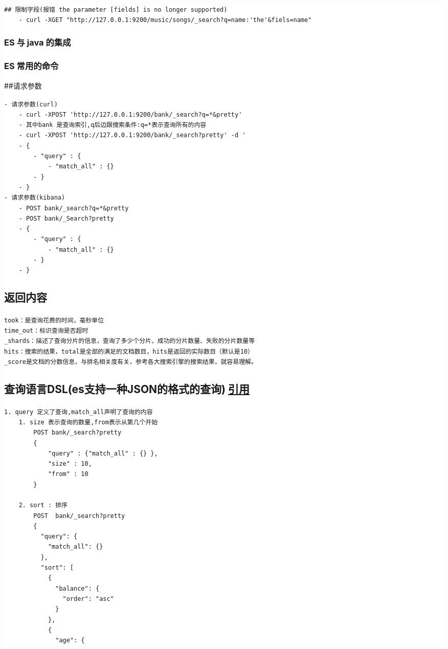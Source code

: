
	## 限制字段(报错 the parameter [fields] is no longer supported)
		- curl -XGET "http://127.0.0.1:9200/music/songs/_search?q=name:'the'&fiels=name" 



### ES 与 java 的集成


### ES 常用的命令

##请求参数
		
	- 请求参数(curl)
		- curl -XPOST 'http://127.0.0.1:9200/bank/_search?q=*&pretty'
		- 其中bank 是查询索引,q后边跟搜索条件:q=*表示查询所有的内容
		- curl -XPOST 'http://127.0.0.1:9200/bank/_search?pretty' -d '
		- {
			- "query" : {
				- "match_all" : {}
			- }
		- }
	- 请求参数(kibana)
		- POST bank/_search?q=*&pretty
		- POST bank/_Search?pretty	
		- {
			- "query" : {
				- "match_all" : {}
			- }
		- }


## 返回内容
	took：是查询花费的时间，毫秒单位
	time_out：标识查询是否超时
	_shards：描述了查询分片的信息，查询了多少个分片、成功的分片数量、失败的分片数量等
	hits：搜索的结果，total是全部的满足的文档数目，hits是返回的实际数目（默认是10）
	_score是文档的分数信息，与排名相关度有关，参考各大搜索引擎的搜索结果，就容易理解。 

## 查询语言DSL(es支持一种JSON的格式的查询) [引用](https://www.cnblogs.com/xing901022/p/4967796.html "引用")
		
	1. query 定义了查询,match_all声明了查询的内容
		1. size 表示查询的数量,from表示从第几个开始
			POST bank/_search?pretty
			{
				"query" : {"match_all" : {} },
				"size" : 10,
				"from" : 10
			} 

		2. sort : 排序
			POST  bank/_search?pretty
			{
			  "query": {
			    "match_all": {}
			  },
			  "sort": [
			    {
			      "balance": {
			        "order": "asc"
			      }
			    },
			    {
			      "age": {